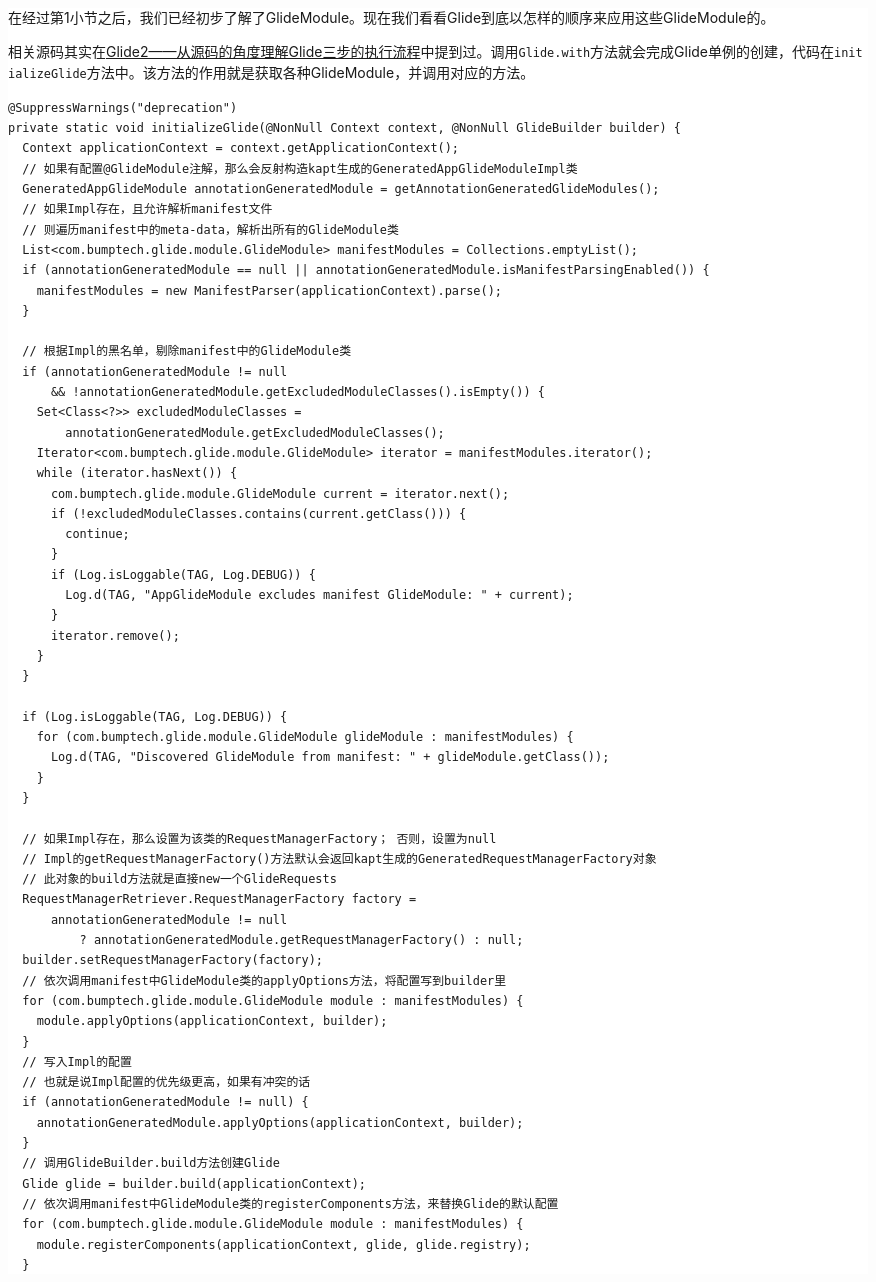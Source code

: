 在经过第1小节之后，我们已经初步了解了GlideModule。现在我们看看Glide到底以怎样的顺序来应用这些GlideModule的。

相关源码其实在[Glide2——从源码的角度理解Glide三步的执行流程](https://blog.yorek.xyz/android/3rd-library/glide2/#11-getretrievercontext)中提到过。调用`Glide.with`方法就会完成Glide单例的创建，代码在`initializeGlide`方法中。该方法的作用就是获取各种GlideModule，并调用对应的方法。

```
@SuppressWarnings("deprecation")
private static void initializeGlide(@NonNull Context context, @NonNull GlideBuilder builder) {
  Context applicationContext = context.getApplicationContext();
  // 如果有配置@GlideModule注解，那么会反射构造kapt生成的GeneratedAppGlideModuleImpl类
  GeneratedAppGlideModule annotationGeneratedModule = getAnnotationGeneratedGlideModules();
  // 如果Impl存在，且允许解析manifest文件
  // 则遍历manifest中的meta-data，解析出所有的GlideModule类
  List<com.bumptech.glide.module.GlideModule> manifestModules = Collections.emptyList();
  if (annotationGeneratedModule == null || annotationGeneratedModule.isManifestParsingEnabled()) {
    manifestModules = new ManifestParser(applicationContext).parse();
  }

  // 根据Impl的黑名单，剔除manifest中的GlideModule类
  if (annotationGeneratedModule != null
      && !annotationGeneratedModule.getExcludedModuleClasses().isEmpty()) {
    Set<Class<?>> excludedModuleClasses =
        annotationGeneratedModule.getExcludedModuleClasses();
    Iterator<com.bumptech.glide.module.GlideModule> iterator = manifestModules.iterator();
    while (iterator.hasNext()) {
      com.bumptech.glide.module.GlideModule current = iterator.next();
      if (!excludedModuleClasses.contains(current.getClass())) {
        continue;
      }
      if (Log.isLoggable(TAG, Log.DEBUG)) {
        Log.d(TAG, "AppGlideModule excludes manifest GlideModule: " + current);
      }
      iterator.remove();
    }
  }

  if (Log.isLoggable(TAG, Log.DEBUG)) {
    for (com.bumptech.glide.module.GlideModule glideModule : manifestModules) {
      Log.d(TAG, "Discovered GlideModule from manifest: " + glideModule.getClass());
    }
  }

  // 如果Impl存在，那么设置为该类的RequestManagerFactory； 否则，设置为null
  // Impl的getRequestManagerFactory()方法默认会返回kapt生成的GeneratedRequestManagerFactory对象
  // 此对象的build方法就是直接new一个GlideRequests
  RequestManagerRetriever.RequestManagerFactory factory =
      annotationGeneratedModule != null
          ? annotationGeneratedModule.getRequestManagerFactory() : null;
  builder.setRequestManagerFactory(factory);
  // 依次调用manifest中GlideModule类的applyOptions方法，将配置写到builder里
  for (com.bumptech.glide.module.GlideModule module : manifestModules) {
    module.applyOptions(applicationContext, builder);
  }
  // 写入Impl的配置
  // 也就是说Impl配置的优先级更高，如果有冲突的话
  if (annotationGeneratedModule != null) {
    annotationGeneratedModule.applyOptions(applicationContext, builder);
  }
  // 调用GlideBuilder.build方法创建Glide
  Glide glide = builder.build(applicationContext);
  // 依次调用manifest中GlideModule类的registerComponents方法，来替换Glide的默认配置
  for (com.bumptech.glide.module.GlideModule module : manifestModules) {
    module.registerComponents(applicationContext, glide, glide.registry);
  }
```